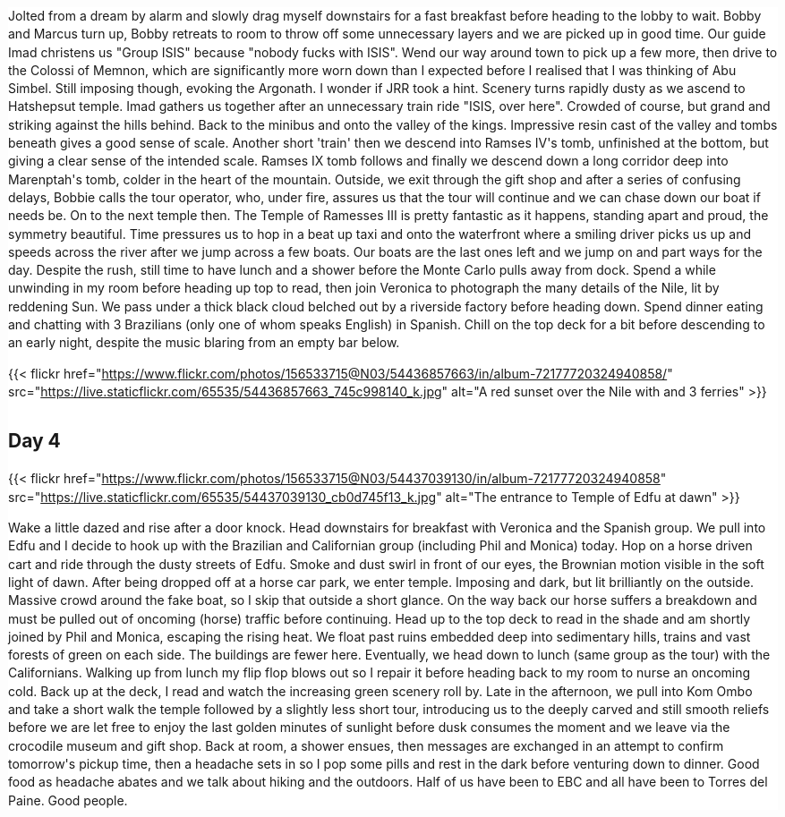 Jolted from a dream by alarm and slowly drag myself downstairs for a fast breakfast before heading to the lobby to wait. Bobby and Marcus turn up, Bobby retreats to room to throw off some unnecessary layers and we are picked up in good time. Our guide Imad christens us "Group ISIS" because "nobody fucks with ISIS". Wend our way around town to pick up a few more, then drive to the Colossi of Memnon, which are significantly more worn down than I expected before I realised that I was thinking of Abu Simbel. Still imposing though, evoking the Argonath. I wonder if JRR took a hint. Scenery turns rapidly dusty as we ascend to Hatshepsut temple. Imad gathers us together after an unnecessary train ride "ISIS, over here". Crowded of course, but grand and striking against the hills behind. Back to the minibus and onto the valley of the kings. Impressive resin cast of the valley and tombs beneath gives a good sense of scale. Another short 'train' then we descend into Ramses IV's tomb, unfinished at the bottom, but giving a clear sense of the intended scale. Ramses IX tomb follows and finally we descend down a long corridor deep into Marenptah's tomb, colder in the heart of the mountain. Outside, we exit through the gift shop and after a series of confusing delays, Bobbie calls the tour operator, who, under fire, assures us that the tour will continue and we can chase down our boat if needs be. On to the next temple then. The Temple of Ramesses III is pretty fantastic as it happens, standing apart and proud, the symmetry beautiful. Time pressures us to hop in a beat up taxi and onto the waterfront where a smiling driver picks us up and speeds across the river after we jump across a few boats. Our boats are the last ones left and we jump on and part ways for the day. Despite the rush, still time to have lunch and a shower before the Monte Carlo pulls away from dock. Spend a while unwinding in my room before heading up top to read, then join Veronica to photograph the many details of the Nile, lit by reddening Sun. We pass under a thick black cloud belched out by a riverside factory before heading down. Spend dinner eating and chatting with 3 Brazilians (only one of whom speaks English) in Spanish. Chill on the top deck for a bit before descending to an early night, despite the music blaring from an empty bar below.

{{< flickr href="https://www.flickr.com/photos/156533715@N03/54436857663/in/album-72177720324940858/" src="https://live.staticflickr.com/65535/54436857663_745c998140_k.jpg" alt="A red sunset over the Nile with and 3 ferries" >}}

## Day 4

{{< flickr href="https://www.flickr.com/photos/156533715@N03/54437039130/in/album-72177720324940858" src="https://live.staticflickr.com/65535/54437039130_cb0d745f13_k.jpg" alt="The entrance to Temple of Edfu at dawn" >}}

Wake a little dazed and rise after a door knock. Head downstairs for breakfast with Veronica and the Spanish group. We pull into Edfu and I decide to hook up with the Brazilian and Californian group (including Phil and Monica) today. Hop on a horse driven cart and ride through the dusty streets of Edfu. Smoke and dust swirl in front of our eyes, the Brownian motion visible in the soft light of dawn. After being dropped off at a horse car park, we enter temple. Imposing and dark, but lit brilliantly on the outside. Massive crowd around the fake boat, so I skip that outside a short glance. On the way back our horse suffers a breakdown and must be pulled out of oncoming (horse) traffic before continuing. Head up to the top deck to read in the shade and am shortly joined by Phil and Monica, escaping the rising heat. We float past ruins embedded deep into sedimentary hills, trains and vast forests of green on each side. The buildings are fewer here. Eventually, we head down to lunch (same group as the tour) with the Californians. Walking up from lunch my flip flop blows out so I repair it before heading back to my room to nurse an oncoming cold. Back up at the deck, I read and watch the increasing green scenery roll by. Late in the afternoon, we pull into Kom Ombo and take a short walk the temple followed by a slightly less short tour, introducing us to the deeply carved and still smooth reliefs before we are let free to enjoy the last golden minutes of sunlight before dusk consumes the moment and we leave via the crocodile museum and gift shop. Back at room, a shower ensues, then messages are exchanged in an attempt to confirm tomorrow's pickup time, then a headache sets in so I pop some pills and rest in the dark before venturing down to dinner. Good food as headache abates and we talk about hiking and the outdoors. Half of us have been to EBC and all have been to Torres del Paine. Good people. 
